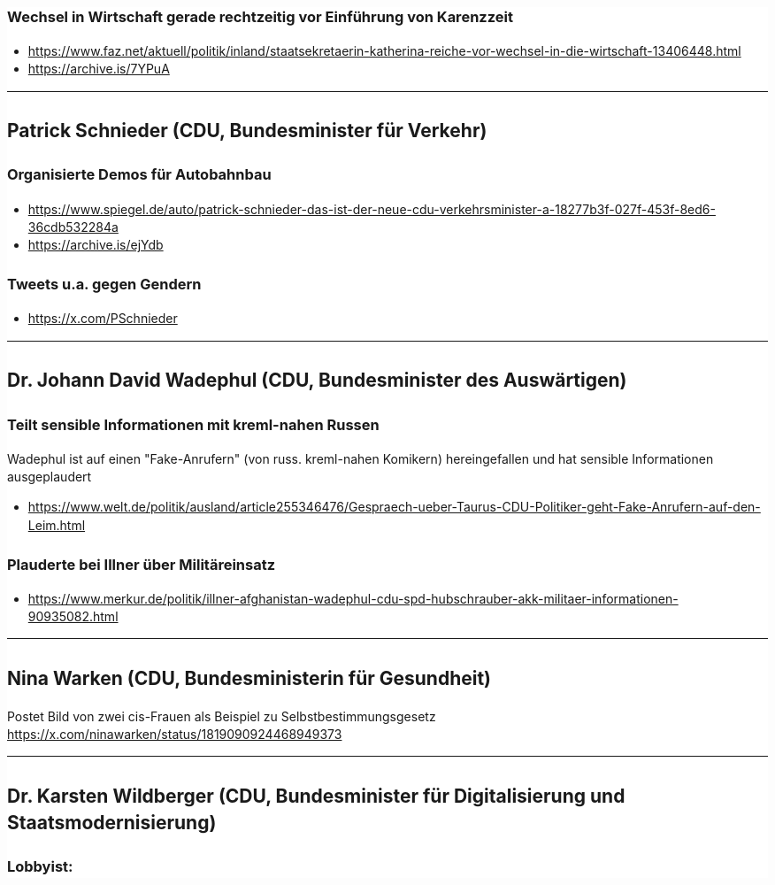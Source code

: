 
### Wechsel in Wirtschaft gerade rechtzeitig vor Einführung von Karenzzeit
- https://www.faz.net/aktuell/politik/inland/staatsekretaerin-katherina-reiche-vor-wechsel-in-die-wirtschaft-13406448.html
- https://archive.is/7YPuA

---

## Patrick Schnieder (CDU, Bundesminister für Verkehr)

### Organisierte Demos für Autobahnbau

- https://www.spiegel.de/auto/patrick-schnieder-das-ist-der-neue-cdu-verkehrsminister-a-18277b3f-027f-453f-8ed6-36cdb532284a
- https://archive.is/ejYdb

### Tweets u.a. gegen Gendern
- https://x.com/PSchnieder

---

## Dr. Johann David Wadephul (CDU, Bundesminister des Auswärtigen)

### Teilt sensible Informationen mit kreml-nahen Russen 

Wadephul ist auf einen "Fake-Anrufern" (von russ. kreml-nahen Komikern) hereingefallen und hat sensible Informationen ausgeplaudert
- https://www.welt.de/politik/ausland/article255346476/Gespraech-ueber-Taurus-CDU-Politiker-geht-Fake-Anrufern-auf-den-Leim.html

### Plauderte bei Illner über Militäreinsatz
- https://www.merkur.de/politik/illner-afghanistan-wadephul-cdu-spd-hubschrauber-akk-militaer-informationen-90935082.html

---

## Nina Warken (CDU, Bundesministerin für Gesundheit)

Postet Bild von zwei cis-Frauen als Beispiel zu Selbstbestimmungsgesetz
https://x.com/ninawarken/status/1819090924468949373

---

## Dr. Karsten Wildberger (CDU, Bundesminister für Digitalisierung und Staatsmodernisierung)

### Lobbyist: 
